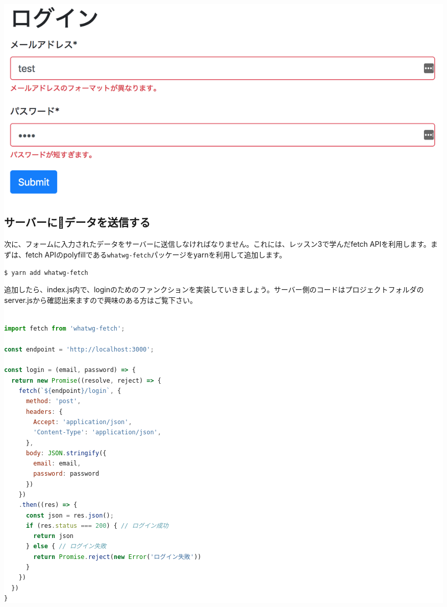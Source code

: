 ![フォーム - バリデーション失敗](./images/form_validate_errors.png)


## サーバーにデータを送信する

次に、フォームに入力されたデータをサーバーに送信しなければなりません。これには、レッスン3で学んだfetch APIを利用します。まずは、fetch APIのpolyfillである`whatwg-fetch`パッケージをyarnを利用して追加します。

```bash
$ yarn add whatwg-fetch
```

追加したら、index.js内で、loginのためのファンクションを実装していきましょう。サーバー側のコードはプロジェクトフォルダのserver.jsから確認出来ますので興味のある方はご覧下さい。

```javascript

import fetch from 'whatwg-fetch';

const endpoint = 'http://localhost:3000';

const login = (email, password) => {
  return new Promise((resolve, reject) => {
    fetch(`${endpoint}/login`, {
      method: 'post',
      headers: {
        Accept: 'application/json',
        'Content-Type': 'application/json',
      },
      body: JSON.stringify({
        email: email,
        password: password
      })
    })
    .then((res) => {
      const json = res.json();
      if (res.status === 200) { // ログイン成功
        return json
      } else { // ログイン失敗
        return Promise.reject(new Error('ログイン失敗'))
      }
    })
  })
}
```

